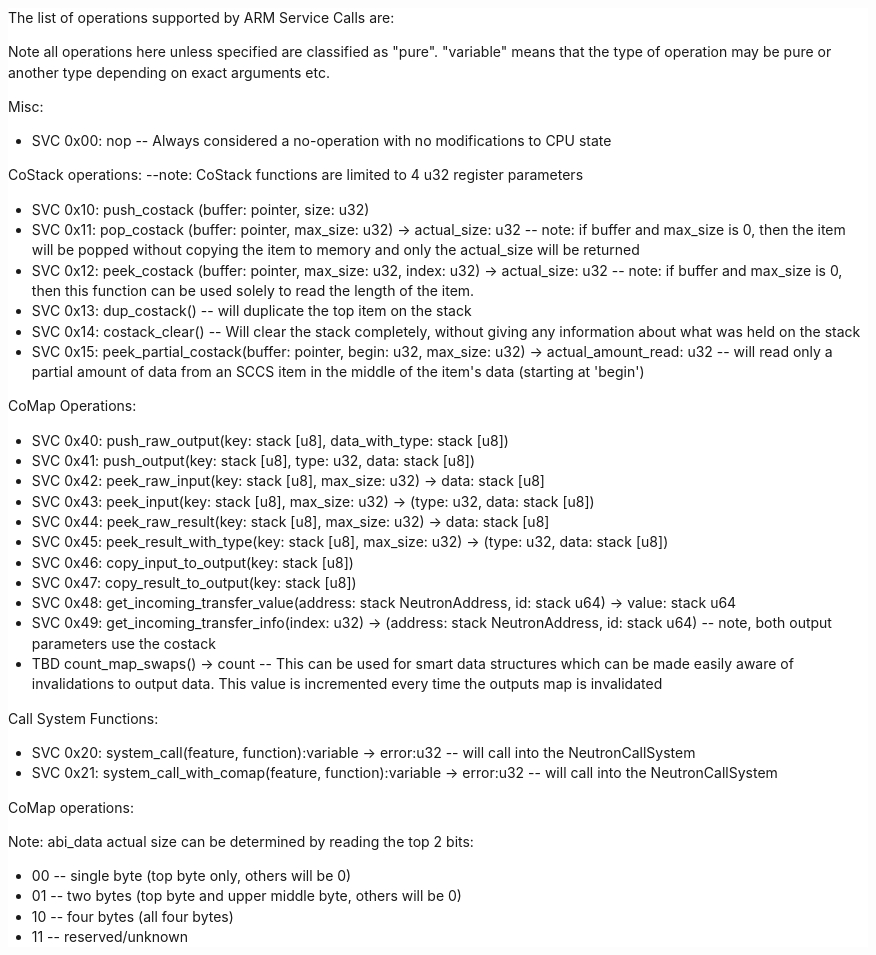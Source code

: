 The list of operations supported by ARM Service Calls are:

Note all operations here unless specified are classified as "pure". "variable" means that the type of operation may be pure or another type depending on exact arguments etc. 

Misc:
* SVC 0x00: nop -- Always considered a no-operation with no modifications to CPU state

CoStack operations: --note: CoStack functions are limited to 4 u32 register parameters

* SVC 0x10: push_costack (buffer: pointer, size: u32)
* SVC 0x11: pop_costack (buffer: pointer, max_size: u32) -> actual_size: u32 -- note: if buffer and max_size is 0, then the item will be popped without copying the item to memory and only the actual_size will be returned
* SVC 0x12: peek_costack (buffer: pointer, max_size: u32, index: u32) -> actual_size: u32 -- note: if buffer and max_size is 0, then this function can be used solely to read the length of the item. 
* SVC 0x13: dup_costack() -- will duplicate the top item on the stack
* SVC 0x14: costack_clear() -- Will clear the stack completely, without giving any information about what was held on the stack
* SVC 0x15: peek_partial_costack(buffer: pointer, begin: u32, max_size: u32) -> actual_amount_read: u32 -- will read only a partial amount of data from an SCCS item in the middle of the item's data (starting at 'begin')

CoMap Operations:

* SVC 0x40: push_raw_output(key: stack [u8], data_with_type: stack [u8])
* SVC 0x41: push_output(key: stack [u8], type: u32, data: stack [u8])
* SVC 0x42: peek_raw_input(key: stack [u8], max_size: u32) -> data: stack [u8]
* SVC 0x43: peek_input(key: stack [u8], max_size: u32) -> (type: u32, data: stack [u8])
* SVC 0x44: peek_raw_result(key: stack [u8], max_size: u32) -> data: stack [u8]
* SVC 0x45: peek_result_with_type(key: stack [u8], max_size: u32) -> (type: u32, data: stack [u8])
* SVC 0x46: copy_input_to_output(key: stack [u8])
* SVC 0x47: copy_result_to_output(key: stack [u8])
* SVC 0x48: get_incoming_transfer_value(address: stack NeutronAddress, id: stack u64) -> value: stack u64
* SVC 0x49: get_incoming_transfer_info(index: u32) -> (address: stack NeutronAddress, id: stack u64) -- note, both output parameters use the costack
* TBD count_map_swaps() -> count -- This can be used for smart data structures which can be made easily aware of invalidations to output data. This value is incremented every time the outputs map is invalidated


Call System Functions:

* SVC 0x20: system_call(feature, function):variable -> error:u32 -- will call into the NeutronCallSystem
* SVC 0x21: system_call_with_comap(feature, function):variable -> error:u32 -- will call into the NeutronCallSystem

CoMap operations:

Note: abi_data actual size can be determined by reading the top 2 bits:

* 00 -- single byte (top byte only, others will be 0)
* 01 -- two bytes (top byte and upper middle byte, others will be 0)
* 10 -- four bytes (all four bytes)
* 11 -- reserved/unknown
